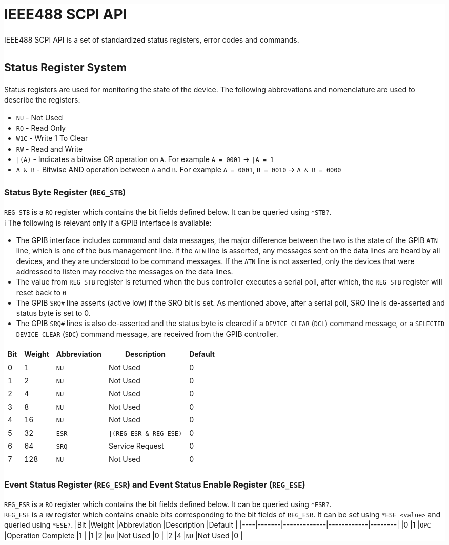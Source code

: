 # IEEE488 SCPI API
IEEE488 SCPI API is a set of standardized status registers, error codes and commands.

## **Status Register System**
Status registers are used for monitoring the state of the device. The following abbrevations and nomenclature are used to describe the registers:
* `NU` - Not Used
* `RO` - Read Only
* `W1C` - Write 1 To Clear
* `RW` - Read and Write
* `|(A)` - Indicates a bitwise OR operation on `A`. For example `A = 0001` -> `|A = 1`
* `A & B` - Bitwise AND operation between `A` and `B`. For example `A = 0001`, `B = 0010` -> `A & B = 0000`

### Status Byte Register (`REG_STB`)
`REG_STB` is a `RO` register which contains the bit fields defined below. It can be queried using `*STB?`.\
ℹ️ The following is relevant only if a GPIB interface is available:
* The GPIB interface includes command and data messages, the major difference between the two is the state of the GPIB `ATN` line, which is one of the bus management line. If the `ATN` line is asserted, any messages sent on the data lines are heard by all devices, and they are understood to be command messages. If the `ATN` line is not asserted, only the devices that were addressed to listen may receive the messages on the data lines.
* The value from `REG_STB` register is returned when the bus controller executes a serial poll, after which, the `REG_STB` register will reset back to `0`
* The GPIB `SRQ#` line asserts (active low) if the SRQ bit is set. As mentioned above, after a serial poll, SRQ line is de-asserted and status byte is set to 0.
* The GPIB `SRQ#` lines is also de-asserted and the status byte is cleared if a `DEVICE CLEAR` (`DCL`) command message, or a `SELECTED DEVICE CLEAR` (`SDC`) command message, are received from the GPIB controller.

|Bit |Weight |Abbreviation |Description |Default |
|----|-------|-------------|------------|--------|
|0 |1 |`NU` |Not Used |0 |
|1 |2 |`NU` |Not Used |0 |
|2 |4 |`NU` |Not Used |0 |
|3 |8 |`NU` |Not Used|0 |
|4 |16 |`NU` |Not Used|0 |
|5 |32 |`ESR` |`\|(REG_ESR & REG_ESE)`|0 |
|6 |64 |`SRQ` |Service Request |0 |
|7 |128 |`NU` |Not Used |0 |

### Event Status Register (`REG_ESR`) and Event Status Enable Register (`REG_ESE`)
`REG_ESR` is a `RO` register which contains the bit fields defined below. It can be queried using `*ESR?`.\
`REG_ESE` is a `RW` register which contains enable bits corresponding to the bit fields of `REG_ESR`. It can be set using `*ESE <value>` and queried using `*ESE?`.
|Bit |Weight |Abbreviation |Description |Default |
|----|-------|-------------|------------|--------|
|0 |1 |`OPC` |Operation Complete |1 |
|1 |2 |`NU` |Not Used |0 |
|2 |4 |`NU` |Not Used |0 |